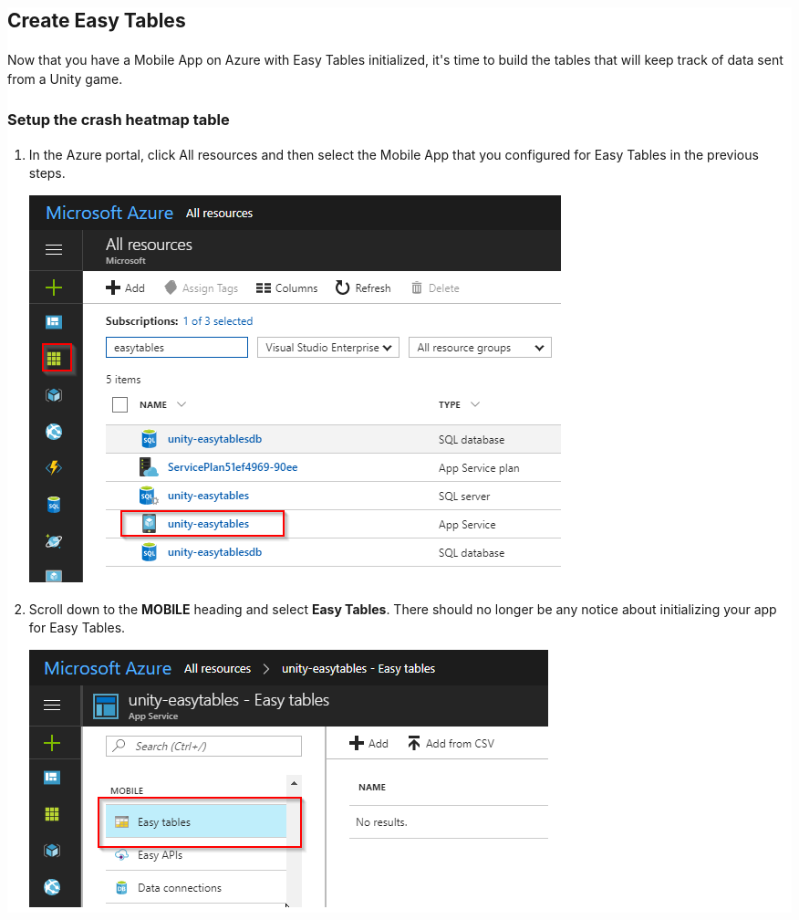 ## Create Easy Tables

Now that you have a Mobile App on Azure with Easy Tables initialized, it's time to build the tables that will keep track of data sent from a Unity game.

### Setup the crash heatmap table

1. In the Azure portal, click All resources and then select the Mobile App that you configured for Easy Tables in the previous steps.

   ![Select Mobile App](media/vstu_azure-setup-table-schema-image1.png)

1. Scroll down to the **MOBILE** heading and select **Easy Tables**. There should no longer be any notice about initializing your app for Easy Tables.  

   ![Select Easy Tables](media/vstu_azure-setup-table-schema-image2.png)
